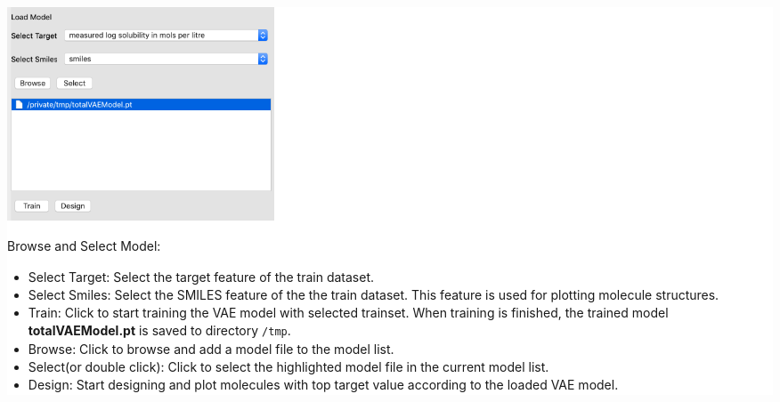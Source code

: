 <img src="./images/2020-01-03-15-53-38.png" width="300px"/>

Browse and Select Model: 
+ Select Target: Select the target feature of the train dataset.
+ Select Smiles: Select the SMILES feature of the the train dataset. This feature is used for plotting molecule structures.
+ Train: Click to start training the VAE model with selected trainset. When training is finished, the trained model **totalVAEModel.pt** is saved to directory `/tmp`.
+ Browse: Click to browse and add a model file to the model list.
+ Select(or double click): Click to select the highlighted model file in the current model list.
+ Design: Start designing and plot molecules with top target value according to the loaded VAE model. 